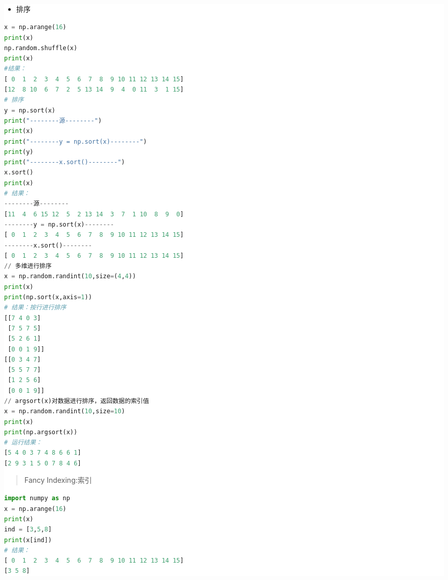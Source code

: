 + 排序

```python
x = np.arange(16)
print(x)
np.random.shuffle(x)
print(x)
#结果：
[ 0  1  2  3  4  5  6  7  8  9 10 11 12 13 14 15]
[12  8 10  6  7  2  5 13 14  9  4  0 11  3  1 15]
# 排序
y = np.sort(x)
print("--------源--------")
print(x)
print("--------y = np.sort(x)--------")
print(y)
print("--------x.sort()--------")
x.sort()
print(x)
# 结果：
--------源--------
[11  4  6 15 12  5  2 13 14  3  7  1 10  8  9  0]
--------y = np.sort(x)--------
[ 0  1  2  3  4  5  6  7  8  9 10 11 12 13 14 15]
--------x.sort()--------
[ 0  1  2  3  4  5  6  7  8  9 10 11 12 13 14 15]
// 多维进行排序
x = np.random.randint(10,size=(4,4))
print(x)
print(np.sort(x,axis=1))
# 结果：按行进行排序
[[7 4 0 3]
 [7 5 7 5]
 [5 2 6 1]
 [0 0 1 9]]
[[0 3 4 7]
 [5 5 7 7]
 [1 2 5 6]
 [0 0 1 9]]
// argsort(x)对数据进行排序，返回数据的索引值
x = np.random.randint(10,size=10)
print(x)
print(np.argsort(x))
# 运行结果：
[5 4 0 3 7 4 8 6 6 1]
[2 9 3 1 5 0 7 8 4 6]
```

> Fancy Indexing:索引

```python
import numpy as np
x = np.arange(16)
print(x)
ind = [3,5,8]
print(x[ind])
# 结果：
[ 0  1  2  3  4  5  6  7  8  9 10 11 12 13 14 15]
[3 5 8]
```
